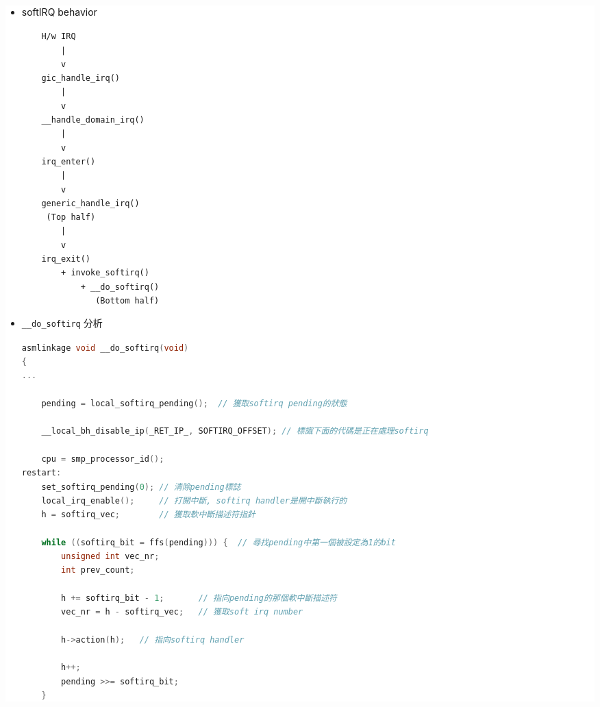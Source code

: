 + softIRQ behavior

    ```
        H/w IRQ
            |
            v
        gic_handle_irq()
            |
            v
        __handle_domain_irq()
            |
            v
        irq_enter()
            |
            v
        generic_handle_irq()
         (Top half)
            |
            v
        irq_exit()
            + invoke_softirq()
                + __do_softirq()
                   (Bottom half)
    ```

+ `__do_softirq` 分析

    ```c
    asmlinkage void __do_softirq(void)
    {
    ...

        pending = local_softirq_pending();  // 獲取softirq pending的狀態

        __local_bh_disable_ip(_RET_IP_, SOFTIRQ_OFFSET); // 標識下面的代碼是正在處理softirq

        cpu = smp_processor_id();
    restart:
        set_softirq_pending(0); // 清除pending標誌
        local_irq_enable();     // 打開中斷, softirq handler是開中斷執行的
        h = softirq_vec;        // 獲取軟中斷描述符指針

        while ((softirq_bit = ffs(pending))) {  // 尋找pending中第一個被設定為1的bit
            unsigned int vec_nr;
            int prev_count;

            h += softirq_bit - 1;       // 指向pending的那個軟中斷描述符
            vec_nr = h - softirq_vec;   // 獲取soft irq number

            h->action(h);   // 指向softirq handler

            h++;
            pending >>= softirq_bit;
        }
